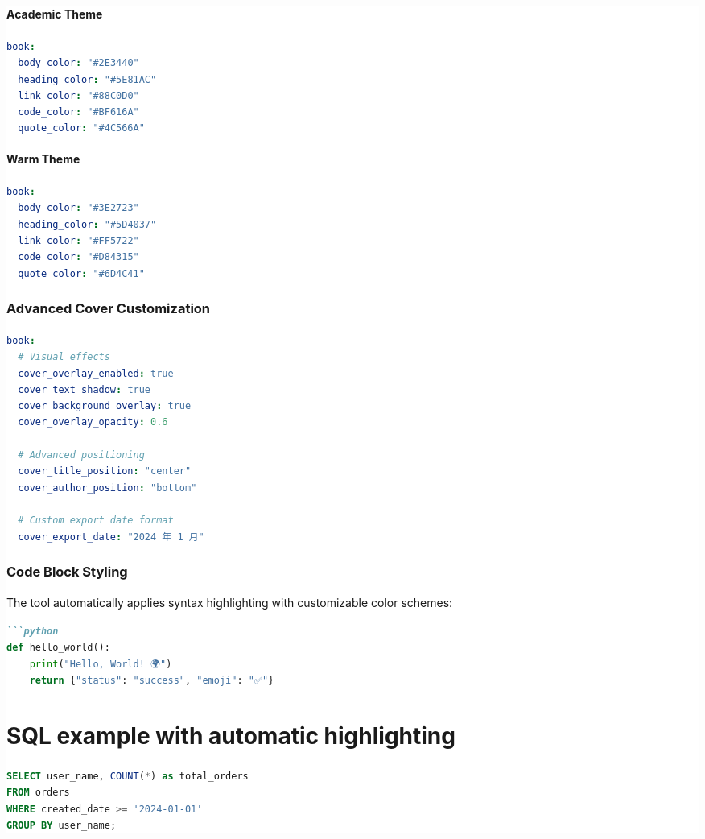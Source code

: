 #### Academic Theme

```yaml
book:
  body_color: "#2E3440"
  heading_color: "#5E81AC"
  link_color: "#88C0D0"
  code_color: "#BF616A"
  quote_color: "#4C566A"
```

#### Warm Theme

```yaml
book:
  body_color: "#3E2723"
  heading_color: "#5D4037"
  link_color: "#FF5722"
  code_color: "#D84315"
  quote_color: "#6D4C41"
```

### Advanced Cover Customization

```yaml
book:
  # Visual effects
  cover_overlay_enabled: true
  cover_text_shadow: true
  cover_background_overlay: true
  cover_overlay_opacity: 0.6

  # Advanced positioning
  cover_title_position: "center"
  cover_author_position: "bottom"
  
  # Custom export date format
  cover_export_date: "2024 年 1 月"
```

### Code Block Styling

The tool automatically applies syntax highlighting with customizable color schemes:

```markdown
```python
def hello_world():
    print("Hello, World! 🌍")
    return {"status": "success", "emoji": "✅"}
```

# SQL example with automatic highlighting

```sql
SELECT user_name, COUNT(*) as total_orders 
FROM orders 
WHERE created_date >= '2024-01-01'
GROUP BY user_name;
```

